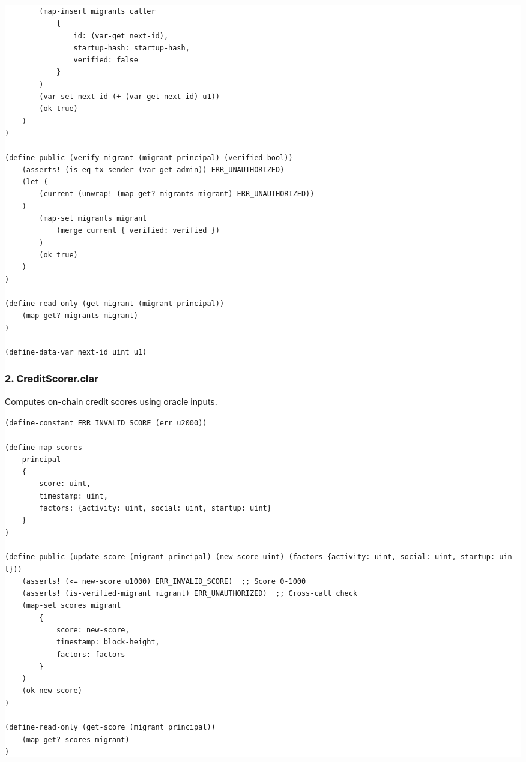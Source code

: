 ```clarity
        (map-insert migrants caller 
            { 
                id: (var-get next-id), 
                startup-hash: startup-hash, 
                verified: false 
            }
        )
        (var-set next-id (+ (var-get next-id) u1))
        (ok true)
    )
)

(define-public (verify-migrant (migrant principal) (verified bool))
    (asserts! (is-eq tx-sender (var-get admin)) ERR_UNAUTHORIZED)
    (let (
        (current (unwrap! (map-get? migrants migrant) ERR_UNAUTHORIZED))
    )
        (map-set migrants migrant 
            (merge current { verified: verified })
        )
        (ok true)
    )
)

(define-read-only (get-migrant (migrant principal))
    (map-get? migrants migrant)
)

(define-data-var next-id uint u1)
```

### 2. CreditScorer.clar
Computes on-chain credit scores using oracle inputs.

```clarity
(define-constant ERR_INVALID_SCORE (err u2000))

(define-map scores 
    principal 
    { 
        score: uint, 
        timestamp: uint, 
        factors: {activity: uint, social: uint, startup: uint} 
    }
)

(define-public (update-score (migrant principal) (new-score uint) (factors {activity: uint, social: uint, startup: uint}))
    (asserts! (<= new-score u1000) ERR_INVALID_SCORE)  ;; Score 0-1000
    (asserts! (is-verified-migrant migrant) ERR_UNAUTHORIZED)  ;; Cross-call check
    (map-set scores migrant 
        { 
            score: new-score, 
            timestamp: block-height, 
            factors: factors 
        }
    )
    (ok new-score)
)

(define-read-only (get-score (migrant principal))
    (map-get? scores migrant)
)
```
